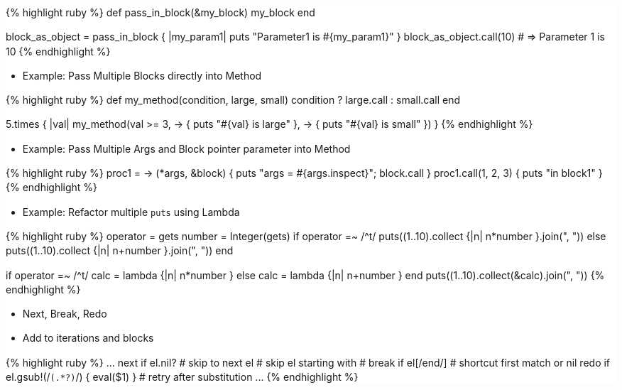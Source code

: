 {% highlight ruby %}
def pass_in_block(&my_block)
	my_block
end

block_as_object = pass_in_block { |my_param1| puts "Parameter1 is #{my_param1}" }
block_as_object.call(10) # => Parameter 1 is 10
{% endhighlight %}

* Example: Pass Multiple Blocks directly into Method

{% highlight ruby %}
def my_method(condition, large, small)
	condition ? large.call : small.call
end

5.times { |val| my_method(val >= 3, -> { puts "#{val} is large" }, -> { puts "#{val} is small" }) }
{% endhighlight %}

* Example: Pass Multiple Args and Block pointer parameter into Method

{% highlight ruby %}
proc1 = -> (*args, &block) { puts "args = #{args.inspect}"; block.call }
proc1.call(1, 2, 3) { puts "in block1" }
{% endhighlight %}

* Example: Refactor multiple `puts` using Lambda

{% highlight ruby %}
operator = gets
number = Integer(gets)
if operator =~ /^t/
  puts((1..10).collect {|n| n*number }.join(", "))
else
  puts((1..10).collect {|n| n+number }.join(", ")) end

if operator =~ /^t/
  calc = lambda {|n| n*number }
else
  calc = lambda {|n| n+number }
end
puts((1..10).collect(&calc).join(", "))
{% endhighlight %}

* Next, Break, Redo
- Add to iterations and blocks

{% highlight ruby %}
  ...
	next if el.nil? 							# skip to next el
	 											# skip el starting with #
	break if el[/end/]							# shortcut first match or nil
	redo if el.gsub!(/`(.*?)`/) { eval($1) }	# retry after substitution
	...
{% endhighlight %}
